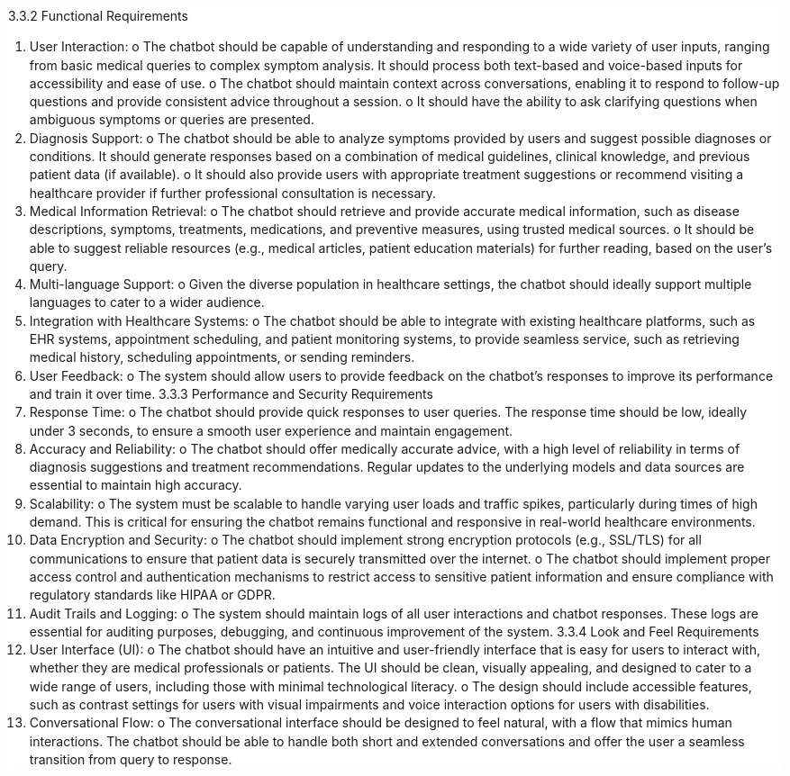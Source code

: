 3.3.2 Functional Requirements
1.	User Interaction:
o	The chatbot should be capable of understanding and responding to a wide variety of user inputs, ranging from basic medical queries to complex symptom analysis. It should process both text-based and voice-based inputs for accessibility and ease of use.
o	The chatbot should maintain context across conversations, enabling it to respond to follow-up questions and provide consistent advice throughout a session.
o	It should have the ability to ask clarifying questions when ambiguous symptoms or queries are presented.
2.	Diagnosis Support:
o	The chatbot should be able to analyze symptoms provided by users and suggest possible diagnoses or conditions. It should generate responses based on a combination of medical guidelines, clinical knowledge, and previous patient data (if available).
o	It should also provide users with appropriate treatment suggestions or recommend visiting a healthcare provider if further professional consultation is necessary.
3.	Medical Information Retrieval:
o	The chatbot should retrieve and provide accurate medical information, such as disease descriptions, symptoms, treatments, medications, and preventive measures, using trusted medical sources.
o	It should be able to suggest reliable resources (e.g., medical articles, patient education materials) for further reading, based on the user’s query.
4.	Multi-language Support:
o	Given the diverse population in healthcare settings, the chatbot should ideally support multiple languages to cater to a wider audience.
5.	Integration with Healthcare Systems:
o	The chatbot should be able to integrate with existing healthcare platforms, such as EHR systems, appointment scheduling, and patient monitoring systems, to provide seamless service, such as retrieving medical history, scheduling appointments, or sending reminders.
6.	User Feedback:
o	The system should allow users to provide feedback on the chatbot’s responses to improve its performance and train it over time.
3.3.3 Performance and Security Requirements
1.	Response Time:
o	The chatbot should provide quick responses to user queries. The response time should be low, ideally under 3 seconds, to ensure a smooth user experience and maintain engagement.
2.	Accuracy and Reliability:
o	The chatbot should offer medically accurate advice, with a high level of reliability in terms of diagnosis suggestions and treatment recommendations. Regular updates to the underlying models and data sources are essential to maintain high accuracy.
3.	Scalability:
o	The system must be scalable to handle varying user loads and traffic spikes, particularly during times of high demand. This is critical for ensuring the chatbot remains functional and responsive in real-world healthcare environments.
4.	Data Encryption and Security:
o	The chatbot should implement strong encryption protocols (e.g., SSL/TLS) for all communications to ensure that patient data is securely transmitted over the internet.
o	The chatbot should implement proper access control and authentication mechanisms to restrict access to sensitive patient information and ensure compliance with regulatory standards like HIPAA or GDPR.
5.	Audit Trails and Logging:
o	The system should maintain logs of all user interactions and chatbot responses. These logs are essential for auditing purposes, debugging, and continuous improvement of the system.
3.3.4 Look and Feel Requirements
1.	User Interface (UI):
o	The chatbot should have an intuitive and user-friendly interface that is easy for users to interact with, whether they are medical professionals or patients. The UI should be clean, visually appealing, and designed to cater to a wide range of users, including those with minimal technological literacy.
o	The design should include accessible features, such as contrast settings for users with visual impairments and voice interaction options for users with disabilities.
2.	Conversational Flow:
o	The conversational interface should be designed to feel natural, with a flow that mimics human interactions. The chatbot should be able to handle both short and extended conversations and offer the user a seamless transition from query to response.